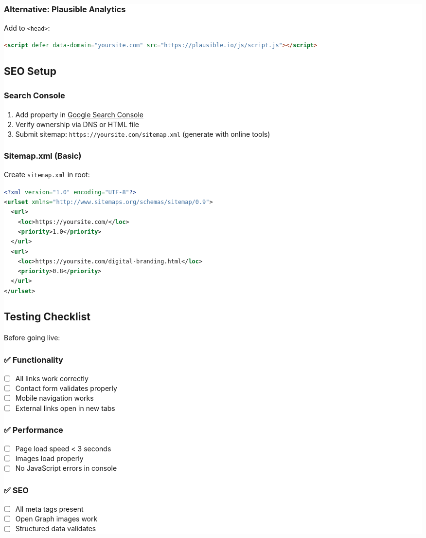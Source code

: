### Alternative: Plausible Analytics
Add to `<head>`:

```html
<script defer data-domain="yoursite.com" src="https://plausible.io/js/script.js"></script>
```

## SEO Setup

### Search Console
1. Add property in [Google Search Console](https://search.google.com/search-console)
2. Verify ownership via DNS or HTML file
3. Submit sitemap: `https://yoursite.com/sitemap.xml` (generate with online tools)

### Sitemap.xml (Basic)
Create `sitemap.xml` in root:

```xml
<?xml version="1.0" encoding="UTF-8"?>
<urlset xmlns="http://www.sitemaps.org/schemas/sitemap/0.9">
  <url>
    <loc>https://yoursite.com/</loc>
    <priority>1.0</priority>
  </url>
  <url>
    <loc>https://yoursite.com/digital-branding.html</loc>
    <priority>0.8</priority>
  </url>
</urlset>
```

## Testing Checklist

Before going live:

### ✅ Functionality
- [ ] All links work correctly
- [ ] Contact form validates properly
- [ ] Mobile navigation works
- [ ] External links open in new tabs

### ✅ Performance
- [ ] Page load speed < 3 seconds
- [ ] Images load properly
- [ ] No JavaScript errors in console

### ✅ SEO
- [ ] All meta tags present
- [ ] Open Graph images work
- [ ] Structured data validates
